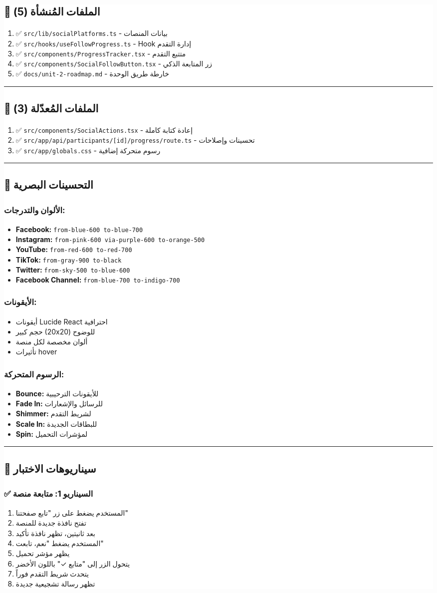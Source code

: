 
## 📁 الملفات المُنشأة (5)

1. ✅ `src/lib/socialPlatforms.ts` - بيانات المنصات
2. ✅ `src/hooks/useFollowProgress.ts` - Hook إدارة التقدم
3. ✅ `src/components/ProgressTracker.tsx` - متتبع التقدم
4. ✅ `src/components/SocialFollowButton.tsx` - زر المتابعة الذكي
5. ✅ `docs/unit-2-roadmap.md` - خارطة طريق الوحدة

---

## 📁 الملفات المُعدّلة (3)

1. ✅ `src/components/SocialActions.tsx` - إعادة كتابة كاملة
2. ✅ `src/app/api/participants/[id]/progress/route.ts` - تحسينات وإصلاحات
3. ✅ `src/app/globals.css` - رسوم متحركة إضافية

---

## 🎨 التحسينات البصرية

### الألوان والتدرجات:
- **Facebook:** `from-blue-600 to-blue-700`
- **Instagram:** `from-pink-600 via-purple-600 to-orange-500`
- **YouTube:** `from-red-600 to-red-700`
- **TikTok:** `from-gray-900 to-black`
- **Twitter:** `from-sky-500 to-blue-600`
- **Facebook Channel:** `from-blue-700 to-indigo-700`

### الأيقونات:
- أيقونات Lucide React احترافية
- حجم كبير (20x20) للوضوح
- ألوان مخصصة لكل منصة
- تأثيرات hover

### الرسوم المتحركة:
- **Bounce:** للأيقونات الترحيبية
- **Fade In:** للرسائل والإشعارات
- **Shimmer:** لشريط التقدم
- **Scale In:** للبطاقات الجديدة
- **Spin:** لمؤشرات التحميل

---

## 🧪 سيناريوهات الاختبار

### ✅ السيناريو 1: متابعة منصة
1. المستخدم يضغط على زر "تابع صفحتنا"
2. تفتح نافذة جديدة للمنصة
3. بعد ثانيتين، تظهر نافذة تأكيد
4. المستخدم يضغط "نعم، تابعت"
5. يظهر مؤشر تحميل
6. يتحول الزر إلى "متابع ✓" باللون الأخضر
7. يتحدث شريط التقدم فوراً
8. تظهر رسالة تشجيعية جديدة
